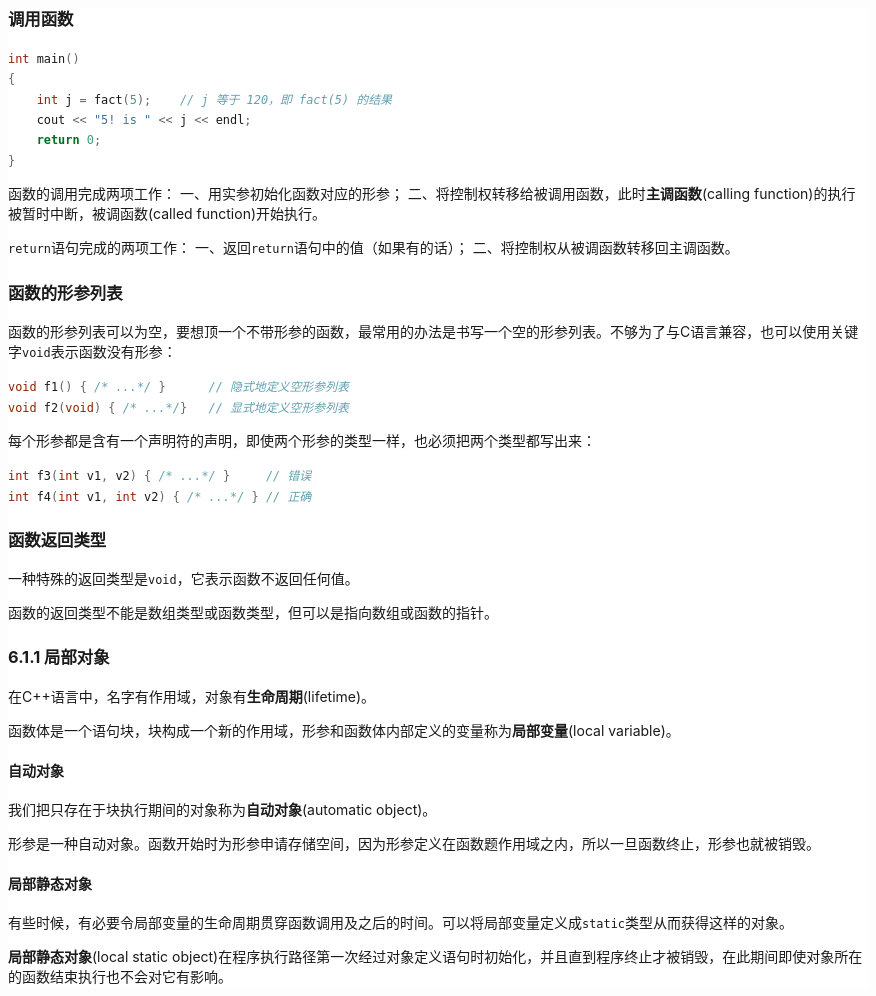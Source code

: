 ### 调用函数

```cpp
int main()
{
    int j = fact(5);    // j 等于 120，即 fact(5) 的结果
    cout << "5! is " << j << endl;
    return 0;
}
```

函数的调用完成两项工作：
一、用实参初始化函数对应的形参；
二、将控制权转移给被调用函数，此时**主调函数**(calling function)的执行被暂时中断，被调函数(called function)开始执行。

`return`语句完成的两项工作：
一、返回`return`语句中的值（如果有的话）；
二、将控制权从被调函数转移回主调函数。

### 函数的形参列表

函数的形参列表可以为空，要想顶一个不带形参的函数，最常用的办法是书写一个空的形参列表。不够为了与C语言兼容，也可以使用关键字`void`表示函数没有形参：

```cpp
void f1() { /* ...*/ }      // 隐式地定义空形参列表
void f2(void) { /* ...*/}   // 显式地定义空形参列表
```

每个形参都是含有一个声明符的声明，即使两个形参的类型一样，也必须把两个类型都写出来：

```cpp
int f3(int v1, v2) { /* ...*/ }     // 错误
int f4(int v1, int v2) { /* ...*/ } // 正确
```

### 函数返回类型

一种特殊的返回类型是`void`，它表示函数不返回任何值。

函数的返回类型不能是数组类型或函数类型，但可以是指向数组或函数的指针。

### 6.1.1 局部对象

在C++语言中，名字有作用域，对象有**生命周期**(lifetime)。

函数体是一个语句块，块构成一个新的作用域，形参和函数体内部定义的变量称为**局部变量**(local variable)。

#### 自动对象

我们把只存在于块执行期间的对象称为**自动对象**(automatic object)。

形参是一种自动对象。函数开始时为形参申请存储空间，因为形参定义在函数题作用域之内，所以一旦函数终止，形参也就被销毁。

#### 局部静态对象

有些时候，有必要令局部变量的生命周期贯穿函数调用及之后的时间。可以将局部变量定义成`static`类型从而获得这样的对象。

**局部静态对象**(local static object)在程序执行路径第一次经过对象定义语句时初始化，并且直到程序终止才被销毁，在此期间即使对象所在的函数结束执行也不会对它有影响。
